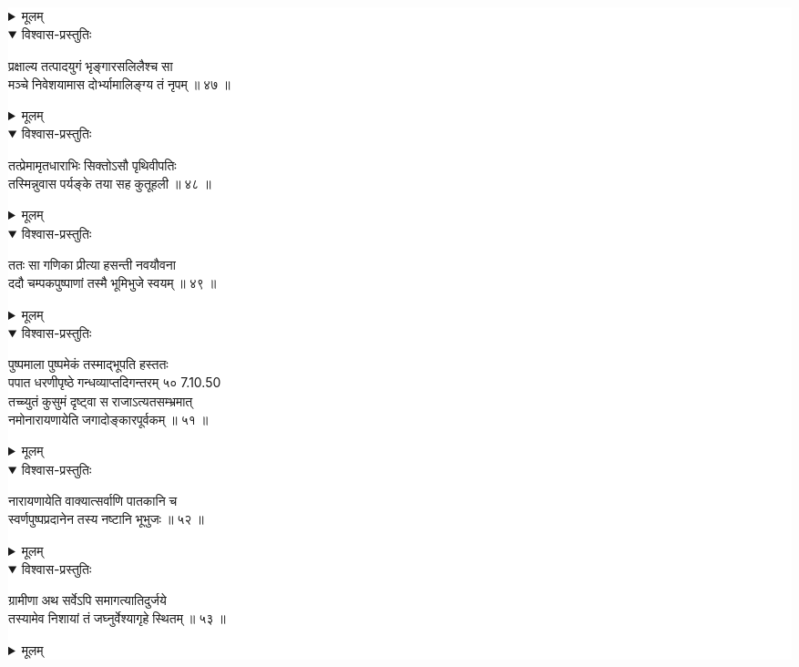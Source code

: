 <details><summary>मूलम्</summary></details>



<details open><summary>विश्वास-प्रस्तुतिः</summary>

प्रक्षाल्य तत्पादयुगं भृङ्गारसलिलैश्च सा  
मञ्चे निवेशयामास दोर्भ्यामालिङ्ग्य तं नृपम् ॥ ४७ ॥
</details>

<details><summary>मूलम्</summary></details>



<details open><summary>विश्वास-प्रस्तुतिः</summary>

तत्प्रेमामृतधाराभिः सिक्तोऽसौ पृथिवीपतिः  
तस्मिन्नुवास पर्यङ्के तया सह कुतूहली ॥ ४८ ॥
</details>

<details><summary>मूलम्</summary></details>



<details open><summary>विश्वास-प्रस्तुतिः</summary>

ततः सा गणिका प्रीत्या हसन्ती नवयौवना  
ददौ चम्पकपुष्पाणां तस्मै भूमिभुजे स्वयम् ॥ ४९ ॥
</details>

<details><summary>मूलम्</summary></details>



<details open><summary>विश्वास-प्रस्तुतिः</summary>

पुष्पमाला पुष्पमेकं तस्माद्भूपति हस्ततः  
पपात धरणीपृष्ठे गन्धव्याप्तदिगन्तरम् ५० 7.10.50  
तच्च्युतं कुसुमं दृष्ट्वा स राजाऽत्यतसम्भ्रमात्  
नमोनारायणायेति जगादोङ्कारपूर्वकम् ॥ ५१ ॥
</details>

<details><summary>मूलम्</summary></details>



<details open><summary>विश्वास-प्रस्तुतिः</summary>

नारायणायेति वाक्यात्सर्वाणि पातकानि च  
स्वर्णपुष्पप्रदानेन तस्य नष्टानि भूभुजः ॥ ५२ ॥
</details>

<details><summary>मूलम्</summary></details>



<details open><summary>विश्वास-प्रस्तुतिः</summary>

ग्रामीणा अथ सर्वेऽपि समागत्यातिदुर्जये  
तस्यामेव निशायां तं जघ्नुर्वेश्यागृहे स्थितम् ॥ ५३ ॥
</details>

<details><summary>मूलम्</summary></details>

